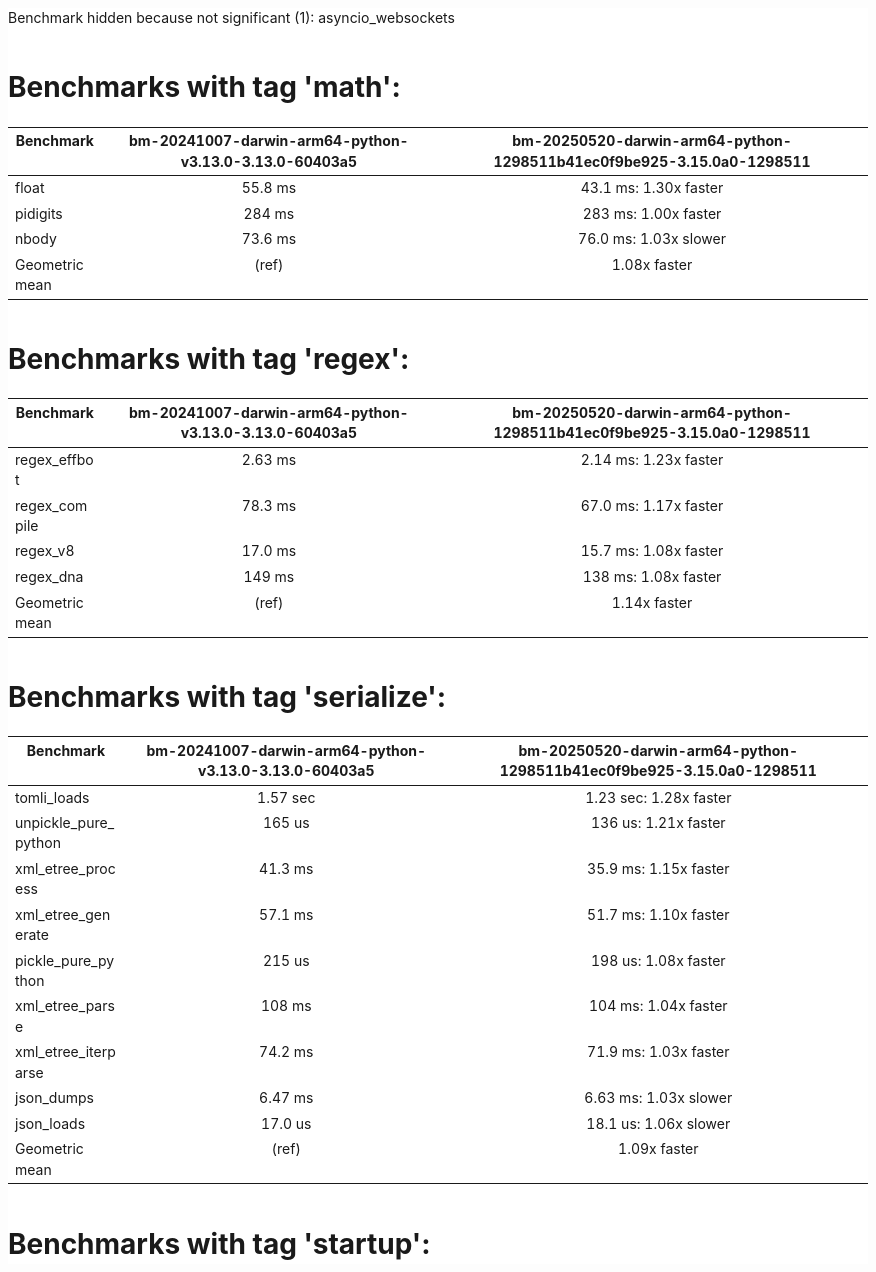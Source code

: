 Benchmark hidden because not significant (1): asyncio_websockets

Benchmarks with tag 'math':
===========================

| Benchmark      | bm-20241007-darwin-arm64-python-v3.13.0-3.13.0-60403a5 | bm-20250520-darwin-arm64-python-1298511b41ec0f9be925-3.15.0a0-1298511 |
|----------------|:------------------------------------------------------:|:---------------------------------------------------------------------:|
| float          | 55.8 ms                                                | 43.1 ms: 1.30x faster                                                 |
| pidigits       | 284 ms                                                 | 283 ms: 1.00x faster                                                  |
| nbody          | 73.6 ms                                                | 76.0 ms: 1.03x slower                                                 |
| Geometric mean | (ref)                                                  | 1.08x faster                                                          |

Benchmarks with tag 'regex':
============================

| Benchmark      | bm-20241007-darwin-arm64-python-v3.13.0-3.13.0-60403a5 | bm-20250520-darwin-arm64-python-1298511b41ec0f9be925-3.15.0a0-1298511 |
|----------------|:------------------------------------------------------:|:---------------------------------------------------------------------:|
| regex_effbot   | 2.63 ms                                                | 2.14 ms: 1.23x faster                                                 |
| regex_compile  | 78.3 ms                                                | 67.0 ms: 1.17x faster                                                 |
| regex_v8       | 17.0 ms                                                | 15.7 ms: 1.08x faster                                                 |
| regex_dna      | 149 ms                                                 | 138 ms: 1.08x faster                                                  |
| Geometric mean | (ref)                                                  | 1.14x faster                                                          |

Benchmarks with tag 'serialize':
================================

| Benchmark            | bm-20241007-darwin-arm64-python-v3.13.0-3.13.0-60403a5 | bm-20250520-darwin-arm64-python-1298511b41ec0f9be925-3.15.0a0-1298511 |
|----------------------|:------------------------------------------------------:|:---------------------------------------------------------------------:|
| tomli_loads          | 1.57 sec                                               | 1.23 sec: 1.28x faster                                                |
| unpickle_pure_python | 165 us                                                 | 136 us: 1.21x faster                                                  |
| xml_etree_process    | 41.3 ms                                                | 35.9 ms: 1.15x faster                                                 |
| xml_etree_generate   | 57.1 ms                                                | 51.7 ms: 1.10x faster                                                 |
| pickle_pure_python   | 215 us                                                 | 198 us: 1.08x faster                                                  |
| xml_etree_parse      | 108 ms                                                 | 104 ms: 1.04x faster                                                  |
| xml_etree_iterparse  | 74.2 ms                                                | 71.9 ms: 1.03x faster                                                 |
| json_dumps           | 6.47 ms                                                | 6.63 ms: 1.03x slower                                                 |
| json_loads           | 17.0 us                                                | 18.1 us: 1.06x slower                                                 |
| Geometric mean       | (ref)                                                  | 1.09x faster                                                          |

Benchmarks with tag 'startup':
==============================
